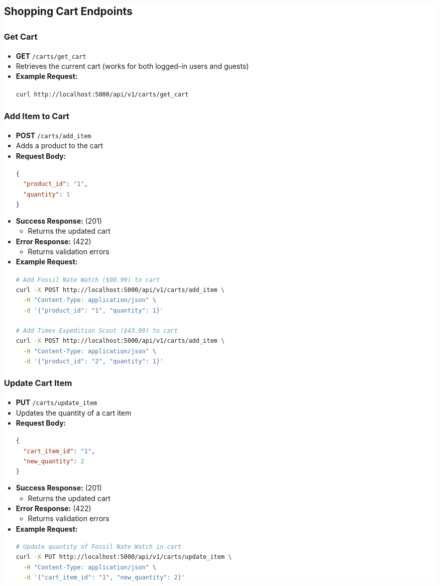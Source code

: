 ## Shopping Cart Endpoints

### Get Cart
- **GET** `/carts/get_cart`
- Retrieves the current cart (works for both logged-in users and guests)
- **Example Request:**
  ```bash
  curl http://localhost:5000/api/v1/carts/get_cart
  ```

### Add Item to Cart
- **POST** `/carts/add_item`
- Adds a product to the cart
- **Request Body:**
  ```json
  {
    "product_id": "1",
    "quantity": 1
  }
  ```
- **Success Response:** (201)
  - Returns the updated cart
- **Error Response:** (422)
  - Returns validation errors
- **Example Request:**
  ```bash
  # Add Fossil Nate Watch ($98.99) to cart
  curl -X POST http://localhost:5000/api/v1/carts/add_item \
    -H "Content-Type: application/json" \
    -d '{"product_id": "1", "quantity": 1}'

  # Add Timex Expedition Scout ($43.99) to cart
  curl -X POST http://localhost:5000/api/v1/carts/add_item \
    -H "Content-Type: application/json" \
    -d '{"product_id": "2", "quantity": 1}'
  ```

### Update Cart Item
- **PUT** `/carts/update_item`
- Updates the quantity of a cart item
- **Request Body:**
  ```json
  {
    "cart_item_id": "1",
    "new_quantity": 2
  }
  ```
- **Success Response:** (201)
  - Returns the updated cart
- **Error Response:** (422)
  - Returns validation errors
- **Example Request:**
  ```bash
  # Update quantity of Fossil Nate Watch in cart
  curl -X PUT http://localhost:5000/api/v1/carts/update_item \
    -H "Content-Type: application/json" \
    -d '{"cart_item_id": "1", "new_quantity": 2}'
  ```
